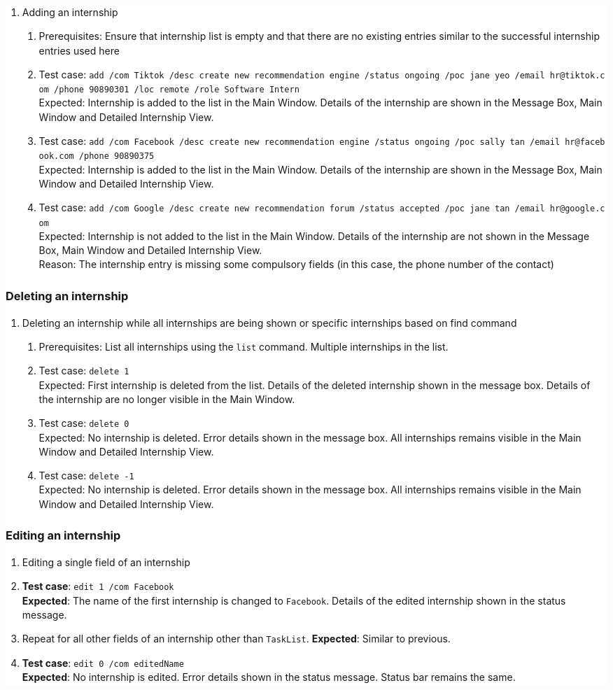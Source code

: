 1. Adding an internship 

    1. Prerequisites: Ensure that internship list is empty and that there are no existing entries similar to the successful internship entries used here

    1. Test case: `add /com Tiktok /desc create new recommendation engine /status ongoing /poc jane yeo /email hr@tiktok.com /phone 90890301 /loc remote /role Software Intern`<br>
       Expected: Internship is added to the list in the Main Window. Details of the internship are shown in the Message Box, Main Window and Detailed Internship View.

    1. Test case: `add /com Facebook /desc create new recommendation engine /status ongoing /poc sally tan /email hr@facebook.com /phone 90890375`<br>
       Expected: Internship is added to the list in the Main Window. Details of the internship are shown in the Message Box, Main Window and Detailed Internship View.

    1. Test case: `add /com Google /desc create new recommendation forum /status accepted /poc jane tan /email hr@google.com`<br>
       Expected: Internship is not added to the list in the Main Window. Details of the internship are not shown in the Message Box, Main Window and Detailed Internship View. <br>
       Reason: The internship entry is missing some compulsory fields (in this case, the phone number of the contact)

### Deleting an internship

1. Deleting an internship while all internships are being shown or specific internships based on find command

    1. Prerequisites: List all internships using the `list` command. Multiple internships in the list.

    1. Test case: `delete 1`<br>
       Expected: First internship is deleted from the list. Details of the deleted internship shown in the message box. Details of the internship are no longer visible in the Main Window.

    1. Test case: `delete 0`<br>
       Expected: No internship is deleted. Error details shown in the message box. All internships remains visible in the Main Window and Detailed Internship View.

    1. Test case: `delete -1`<br>
      Expected: No internship is deleted. Error details shown in the message box. All internships remains visible in the Main Window and Detailed Internship View.

### Editing an internship

1. Editing a single field of an internship

1. **Test case**: `edit 1 /com Facebook`<br>
   **Expected**: The name of the first internship is changed to `Facebook`. Details of the edited internship shown in the status message.


2. Repeat for all other fields of an internship other than `TaskList`.
   **Expected**: Similar to previous.


3. **Test case**: `edit 0 /com editedName`<br>
   **Expected**: No internship is edited. Error details shown in the status message. Status bar remains the same.
